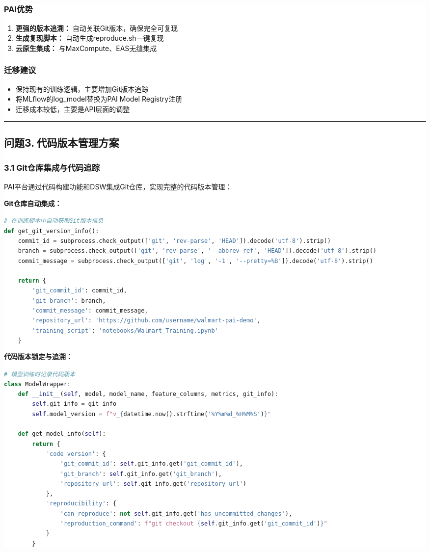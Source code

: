### PAI优势

1. **更强的版本追溯：** 自动关联Git版本，确保完全可复现
2. **生成复现脚本：** 自动生成reproduce.sh一键复现
3. **云原生集成：** 与MaxCompute、EAS无缝集成

### 迁移建议

- 保持现有的训练逻辑，主要增加Git版本追踪
- 将MLflow的log_model替换为PAI Model Registry注册
- 迁移成本较低，主要是API层面的调整

---

## 问题3. 代码版本管理方案

### 3.1 Git仓库集成与代码追踪

PAI平台通过代码构建功能和DSW集成Git仓库，实现完整的代码版本管理：

**Git仓库自动集成：**
```python
# 在训练脚本中自动获取Git版本信息
def get_git_version_info():
    commit_id = subprocess.check_output(['git', 'rev-parse', 'HEAD']).decode('utf-8').strip()
    branch = subprocess.check_output(['git', 'rev-parse', '--abbrev-ref', 'HEAD']).decode('utf-8').strip()
    commit_message = subprocess.check_output(['git', 'log', '-1', '--pretty=%B']).decode('utf-8').strip()
    
    return {
        'git_commit_id': commit_id,
        'git_branch': branch,
        'commit_message': commit_message,
        'repository_url': 'https://github.com/username/walmart-pai-demo',
        'training_script': 'notebooks/Walmart_Training.ipynb'
    }
```

**代码版本锁定与追溯：**
```python
# 模型训练时记录代码版本
class ModelWrapper:
    def __init__(self, model, model_name, feature_columns, metrics, git_info):
        self.git_info = git_info
        self.model_version = f"v_{datetime.now().strftime('%Y%m%d_%H%M%S')}"
    
    def get_model_info(self):
        return {
            'code_version': {
                'git_commit_id': self.git_info.get('git_commit_id'),
                'git_branch': self.git_info.get('git_branch'),
                'repository_url': self.git_info.get('repository_url')
            },
            'reproducibility': {
                'can_reproduce': not self.git_info.get('has_uncommitted_changes'),
                'reproduction_command': f"git checkout {self.git_info.get('git_commit_id')}"
            }
        }
```
